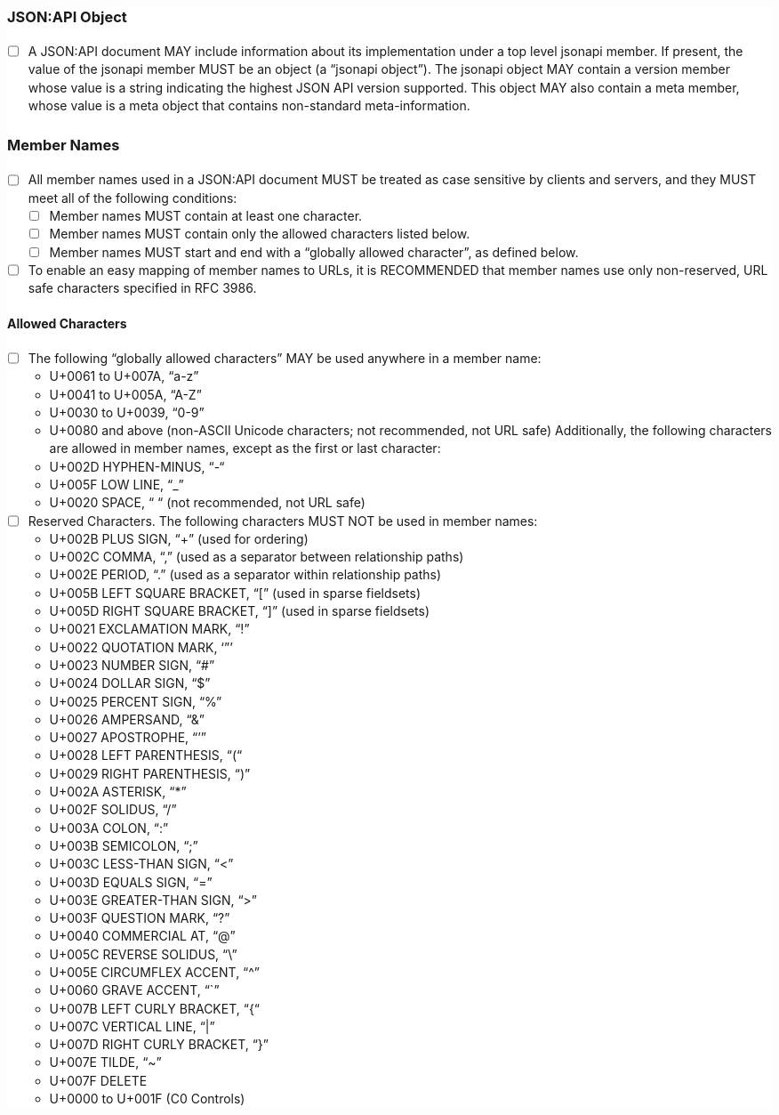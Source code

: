 ### JSON:API Object
  * [ ] A JSON:API document MAY include information about its implementation under a top level jsonapi member. If present, the value of the jsonapi member MUST be an object (a “jsonapi object”). The jsonapi object MAY contain a version member whose value is a string indicating the highest JSON API version supported. This object MAY also contain a meta member, whose value is a meta object that contains non-standard meta-information.
  
### Member Names
  * [ ] All member names used in a JSON:API document MUST be treated as case sensitive by clients and servers, and they MUST meet all of the following conditions:
    * [ ] Member names MUST contain at least one character.
    * [ ] Member names MUST contain only the allowed characters listed below.
    * [ ] Member names MUST start and end with a “globally allowed character”, as defined below.
  * [ ] To enable an easy mapping of member names to URLs, it is RECOMMENDED that member names use only non-reserved, URL safe characters specified in RFC 3986.
  
#### Allowed Characters
  * [ ] The following “globally allowed characters” MAY be used anywhere in a member name:
      * U+0061 to U+007A, “a-z”
      * U+0041 to U+005A, “A-Z”
      * U+0030 to U+0039, “0-9”
      * U+0080 and above (non-ASCII Unicode characters; not recommended, not URL safe)
     Additionally, the following characters are allowed in member names, except as the first or last character:
      * U+002D HYPHEN-MINUS, “-“
      * U+005F LOW LINE, “_”
      * U+0020 SPACE, “ “ (not recommended, not URL safe)
  * [ ] Reserved Characters. The following characters MUST NOT be used in member names:
  	* U+002B PLUS SIGN, “+” (used for ordering)
	* U+002C COMMA, “,” (used as a separator between relationship paths)
	* U+002E PERIOD, “.” (used as a separator within relationship paths)
	* U+005B LEFT SQUARE BRACKET, “[” (used in sparse fieldsets)
	* U+005D RIGHT SQUARE BRACKET, “]” (used in sparse fieldsets)
	* U+0021 EXCLAMATION MARK, “!”
	* U+0022 QUOTATION MARK, ‘”’
	* U+0023 NUMBER SIGN, “#”
	* U+0024 DOLLAR SIGN, “$”
	* U+0025 PERCENT SIGN, “%”
	* U+0026 AMPERSAND, “&”
	* U+0027 APOSTROPHE, “’”
	* U+0028 LEFT PARENTHESIS, “(“
	* U+0029 RIGHT PARENTHESIS, “)”
	* U+002A ASTERISK, “*”
	* U+002F SOLIDUS, “/”
	* U+003A COLON, “:”
	* U+003B SEMICOLON, “;”
	* U+003C LESS-THAN SIGN, “<”
	* U+003D EQUALS SIGN, “=”
	* U+003E GREATER-THAN SIGN, “>”
	* U+003F QUESTION MARK, “?”
	* U+0040 COMMERCIAL AT, “@”
	* U+005C REVERSE SOLIDUS, “\”
	* U+005E CIRCUMFLEX ACCENT, “^”
	* U+0060 GRAVE ACCENT, “`”
	* U+007B LEFT CURLY BRACKET, “{“
	* U+007C VERTICAL LINE, “|”
	* U+007D RIGHT CURLY BRACKET, “}”
	* U+007E TILDE, “~”
	* U+007F DELETE
	* U+0000 to U+001F (C0 Controls)
	